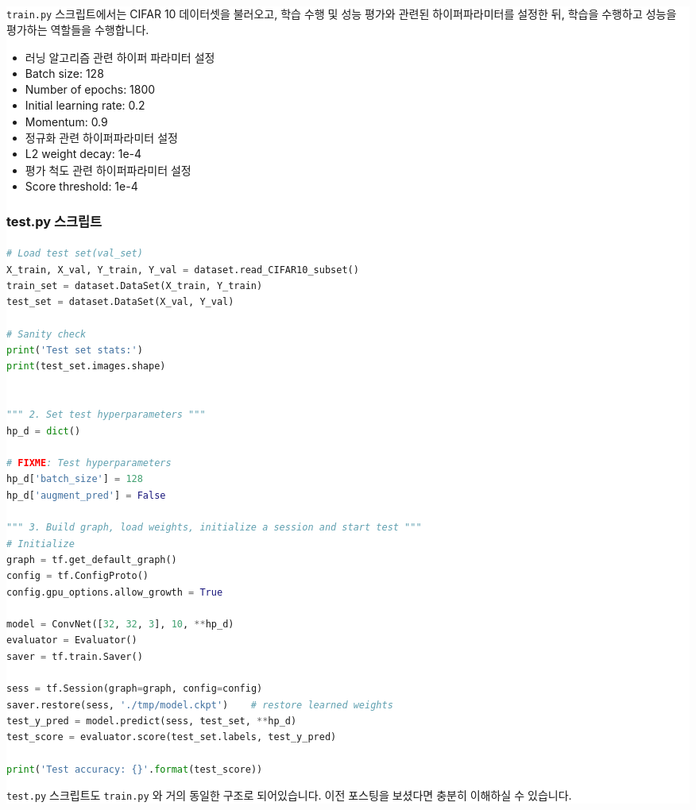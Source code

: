 `train.py` 스크립트에서는 CIFAR 10 데이터셋을 불러오고, 학습 수행 및 성능 평가와 관련된 하이퍼파라미터를 설정한 뒤, 학습을 수행하고 성능을 평가하는 역할들을 수행합니다.   

- 러닝 알고리즘 관련 하이퍼 파라미터 설정
 -	Batch size: 128
 -	Number of epochs: 1800
 -	Initial learning rate: 0.2
 -	Momentum: 0.9
-	정규화 관련 하이퍼파라미터 설정
 -	L2 weight decay: 1e-4
-	평가 척도 관련 하이퍼파라미터 설정
 -	Score threshold: 1e-4

### test.py 스크립트   

```python
# Load test set(val_set)
X_train, X_val, Y_train, Y_val = dataset.read_CIFAR10_subset()
train_set = dataset.DataSet(X_train, Y_train)
test_set = dataset.DataSet(X_val, Y_val)

# Sanity check
print('Test set stats:')
print(test_set.images.shape)


""" 2. Set test hyperparameters """
hp_d = dict()

# FIXME: Test hyperparameters
hp_d['batch_size'] = 128
hp_d['augment_pred'] = False

""" 3. Build graph, load weights, initialize a session and start test """
# Initialize
graph = tf.get_default_graph()
config = tf.ConfigProto()
config.gpu_options.allow_growth = True

model = ConvNet([32, 32, 3], 10, **hp_d)
evaluator = Evaluator()
saver = tf.train.Saver()

sess = tf.Session(graph=graph, config=config)
saver.restore(sess, './tmp/model.ckpt')    # restore learned weights
test_y_pred = model.predict(sess, test_set, **hp_d)
test_score = evaluator.score(test_set.labels, test_y_pred)

print('Test accuracy: {}'.format(test_score))
```

`test.py` 스크립트도 `train.py` 와 거의 동일한 구조로 되어있습니다. 이전 포스팅을 보셨다면 충분히 이해하실 수 있습니다.   

